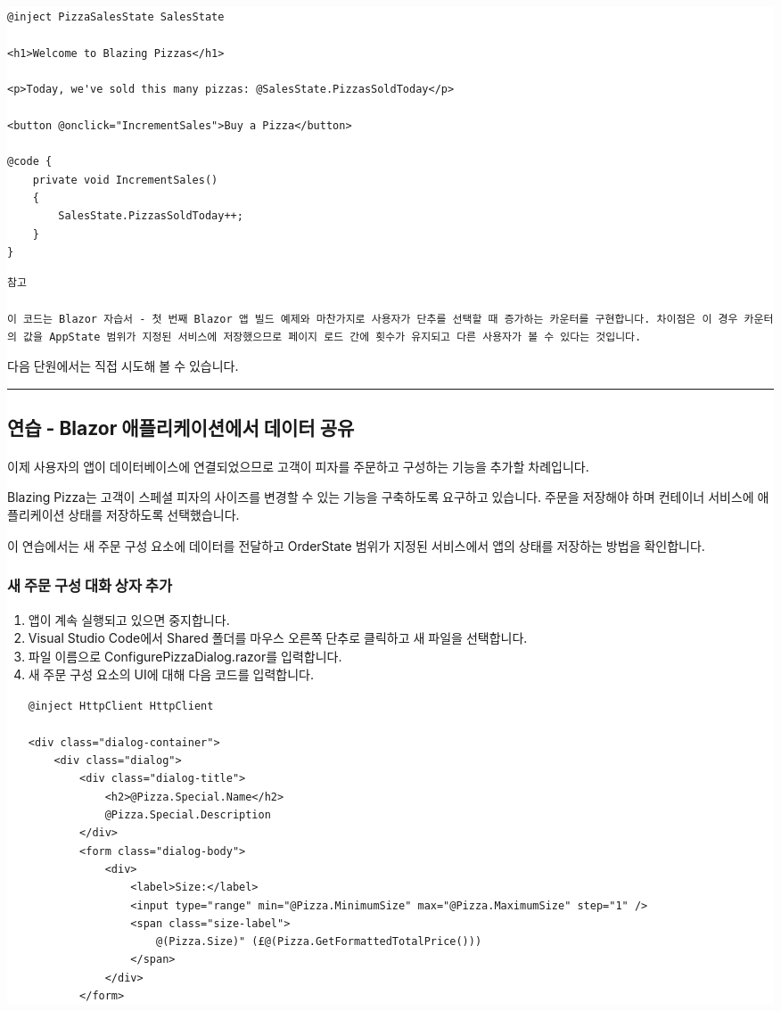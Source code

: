 ```razor
@inject PizzaSalesState SalesState

<h1>Welcome to Blazing Pizzas</h1>

<p>Today, we've sold this many pizzas: @SalesState.PizzasSoldToday</p>

<button @onclick="IncrementSales">Buy a Pizza</button>

@code {
    private void IncrementSales()
    {
        SalesState.PizzasSoldToday++;
    }
}
```
```
참고

이 코드는 Blazor 자습서 - 첫 번째 Blazor 앱 빌드 예제와 마찬가지로 사용자가 단추를 선택할 때 증가하는 카운터를 구현합니다. 차이점은 이 경우 카운터의 값을 AppState 범위가 지정된 서비스에 저장했으므로 페이지 로드 간에 횟수가 유지되고 다른 사용자가 볼 수 있다는 것입니다.
```

다음 단원에서는 직접 시도해 볼 수 있습니다.

---

## 연습 - Blazor 애플리케이션에서 데이터 공유

이제 사용자의 앱이 데이터베이스에 연결되었으므로 고객이 피자를 주문하고 구성하는 기능을 추가할 차례입니다.

Blazing Pizza는 고객이 스페셜 피자의 사이즈를 변경할 수 있는 기능을 구축하도록 요구하고 있습니다. 주문을 저장해야 하며 컨테이너 서비스에 애플리케이션 상태를 저장하도록 선택했습니다.

이 연습에서는 새 주문 구성 요소에 데이터를 전달하고 OrderState 범위가 지정된 서비스에서 앱의 상태를 저장하는 방법을 확인합니다.

### 새 주문 구성 대화 상자 추가
1. 앱이 계속 실행되고 있으면 중지합니다.
2. Visual Studio Code에서 Shared 폴더를 마우스 오른쪽 단추로 클릭하고 새 파일을 선택합니다.
3. 파일 이름으로 ConfigurePizzaDialog.razor를 입력합니다.
4. 새 주문 구성 요소의 UI에 대해 다음 코드를 입력합니다.
    ```razor
    @inject HttpClient HttpClient

    <div class="dialog-container">
        <div class="dialog">
            <div class="dialog-title">
                <h2>@Pizza.Special.Name</h2>
                @Pizza.Special.Description
            </div>
            <form class="dialog-body">
                <div>
                    <label>Size:</label>
                    <input type="range" min="@Pizza.MinimumSize" max="@Pizza.MaximumSize" step="1" />
                    <span class="size-label">
                        @(Pizza.Size)" (£@(Pizza.GetFormattedTotalPrice()))
                    </span>
                </div>
            </form>
